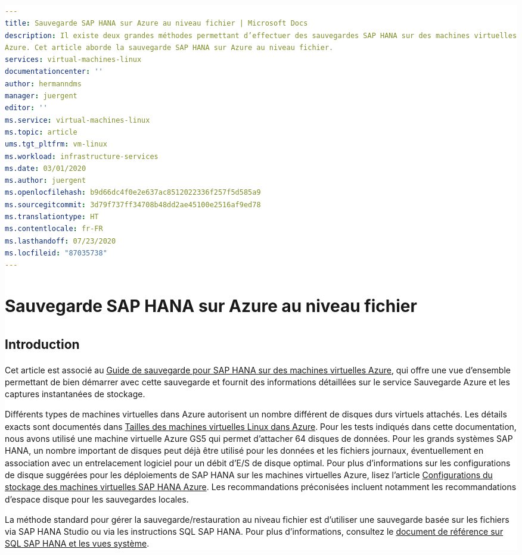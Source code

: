 ```yaml
---
title: Sauvegarde SAP HANA sur Azure au niveau fichier | Microsoft Docs
description: Il existe deux grandes méthodes permettant d’effectuer des sauvegardes SAP HANA sur des machines virtuelles Azure. Cet article aborde la sauvegarde SAP HANA sur Azure au niveau fichier.
services: virtual-machines-linux
documentationcenter: ''
author: hermanndms
manager: juergent
editor: ''
ms.service: virtual-machines-linux
ms.topic: article
ums.tgt_pltfrm: vm-linux
ms.workload: infrastructure-services
ms.date: 03/01/2020
ms.author: juergent
ms.openlocfilehash: b9d66dc4f0e2e637ac8512022336f257f5d585a9
ms.sourcegitcommit: 3d79f737ff34708b48dd2ae45100e2516af9ed78
ms.translationtype: HT
ms.contentlocale: fr-FR
ms.lasthandoff: 07/23/2020
ms.locfileid: "87035738"
---
```

# <a name="sap-hana-azure-backup-on-file-level"></a>Sauvegarde SAP HANA sur Azure au niveau fichier

## <a name="introduction"></a>Introduction

Cet article est associé au [Guide de sauvegarde pour SAP HANA sur des machines virtuelles Azure](./sap-hana-backup-guide.md), qui offre une vue d’ensemble permettant de bien démarrer avec cette sauvegarde et fournit des informations détaillées sur le service Sauvegarde Azure et les captures instantanées de stockage. 

Différents types de machines virtuelles dans Azure autorisent un nombre différent de disques durs virtuels attachés. Les détails exacts sont documentés dans [Tailles des machines virtuelles Linux dans Azure](../../linux/sizes.md). Pour les tests indiqués dans cette documentation, nous avons utilisé une machine virtuelle Azure GS5 qui permet d’attacher 64 disques de données. Pour les grands systèmes SAP HANA, un nombre important de disques peut déjà être utilisé pour les données et les fichiers journaux, éventuellement en association avec un entrelacement logiciel pour un débit d’E/S de disque optimal. Pour plus d’informations sur les configurations de disque suggérées pour les déploiements de SAP HANA sur les machines virtuelles Azure, lisez l’article [Configurations du stockage des machines virtuelles SAP HANA Azure](./hana-vm-operations-storage.md). Les recommandations préconisées incluent notamment les recommandations d’espace disque pour les sauvegardes locales.

La méthode standard pour gérer la sauvegarde/restauration au niveau fichier est d’utiliser une sauvegarde basée sur les fichiers via SAP HANA Studio ou via les instructions SQL SAP HANA. Pour plus d’informations, consultez le [document de référence sur SQL SAP HANA et les vues système](https://help.sap.com/hana/SAP_HANA_SQL_and_System_Views_Reference_en.pdf).
